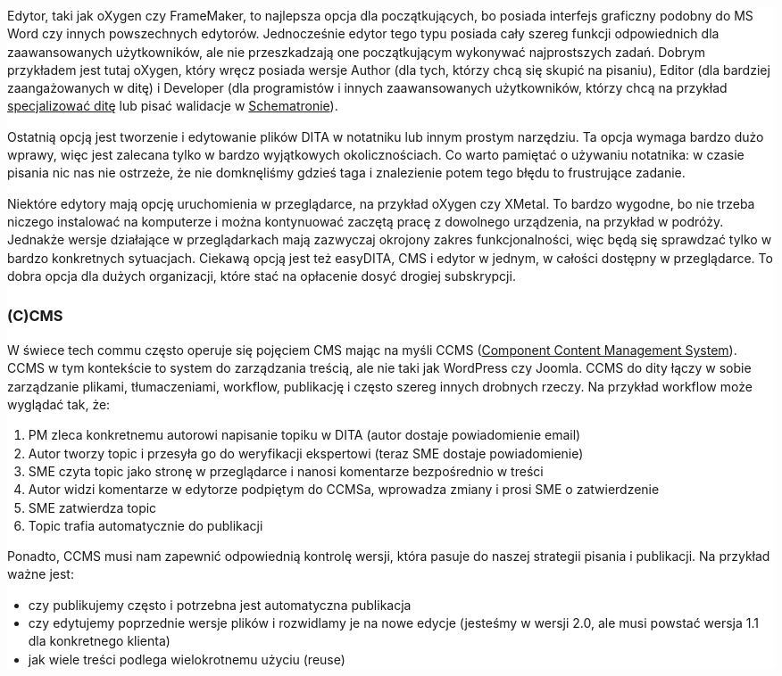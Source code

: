 Edytor, taki jak oXygen czy FrameMaker, to najlepsza opcja dla początkujących,
bo posiada interfejs graficzny podobny do MS Word czy innych powszechnych
edytorów. Jednocześnie edytor tego typu posiada cały szereg funkcji odpowiednich
dla zaawansowanych użytkowników, ale nie przeszkadzają one początkującym
wykonywać najprostszych zadań. Dobrym przykładem jest tutaj oXygen, który wręcz
posiada wersje Author (dla tych, którzy chcą się skupić na pisaniu), Editor (dla
bardziej zaangażowanych w ditę) i Developer (dla programistów i innych
zaawansowanych użytkowników, którzy chcą na przykład
[specjalizować ditę](https://docs.oasis-open.org/dita/v1.0/archspec/ditaspecialization.html)
lub pisać walidacje w [Schematronie](https://en.wikipedia.org/wiki/Schematron)).

Ostatnią opcją jest tworzenie i edytowanie plików DITA w notatniku lub innym
prostym narzędziu. Ta opcja wymaga bardzo dużo wprawy, więc jest zalecana tylko
w bardzo wyjątkowych okolicznościach. Co warto pamiętać o używaniu notatnika: w
czasie pisania nic nas nie ostrzeże, że nie domknęliśmy gdzieś taga i
znalezienie potem tego błędu to frustrujące zadanie.

Niektóre edytory mają opcję uruchomienia w przeglądarce, na przykład oXygen czy
XMetal. To bardzo wygodne, bo nie trzeba niczego instalować na komputerze i
można kontynuować zaczętą pracę z dowolnego urządzenia, na przykład w podróży.
Jednakże wersje działające w przeglądarkach mają zazwyczaj okrojony zakres
funkcjonalności, więc będą się sprawdzać tylko w bardzo konkretnych sytuacjach.
Ciekawą opcją jest też easyDITA, CMS i edytor w jednym, w całości dostępny w
przeglądarce. To dobra opcja dla dużych organizacji, które stać na opłacenie
dosyć drogiej subskrypcji.

### (C)CMS

W świece tech commu często operuje się pojęciem CMS mając na myśli CCMS
([Component Content Management System](https://en.wikipedia.org/wiki/Component_content_management_system)).
CCMS w tym kontekście to system do zarządzania treścią, ale nie taki jak
WordPress czy Joomla. CCMS do dity łączy w sobie zarządzanie plikami,
tłumaczeniami, workflow, publikację i często szereg innych drobnych rzeczy. Na
przykład workflow może wyglądać tak, że:

1. PM zleca konkretnemu autorowi napisanie topiku w DITA (autor dostaje
   powiadomienie email)
2. Autor tworzy topic i przesyła go do weryfikacji ekspertowi (teraz SME dostaje
   powiadomienie)
3. SME czyta topic jako stronę w przeglądarce i nanosi komentarze bezpośrednio w
   treści
4. Autor widzi komentarze w edytorze podpiętym do CCMSa, wprowadza zmiany i
   prosi SME o zatwierdzenie
5. SME zatwierdza topic
6. Topic trafia automatycznie do publikacji

Ponadto, CCMS musi nam zapewnić odpowiednią kontrolę wersji, która pasuje do
naszej strategii pisania i publikacji. Na przykład ważne jest:

- czy publikujemy często i potrzebna jest automatyczna publikacja
- czy edytujemy poprzednie wersje plików i rozwidlamy je na nowe edycje
  (jesteśmy w wersji 2.0, ale musi powstać wersja 1.1 dla konkretnego klienta)
- jak wiele treści podlega wielokrotnemu użyciu (reuse)
